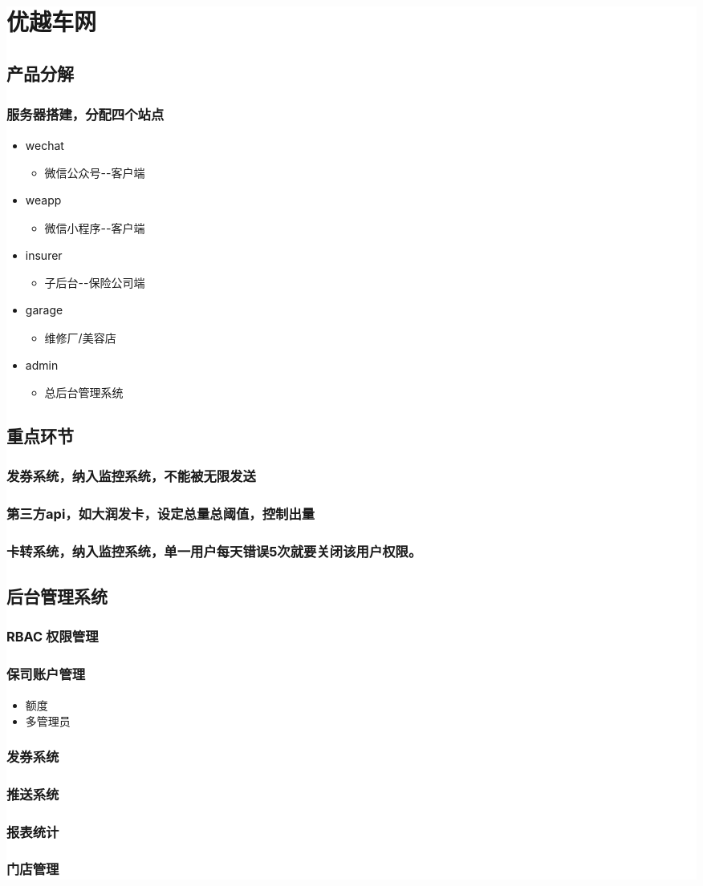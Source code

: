 # 优越车网

## 产品分解

### 服务器搭建，分配四个站点

- wechat 

	- 微信公众号--客户端

- weapp

	-  微信小程序--客户端

- insurer

	- 子后台--保险公司端

- garage

	- 维修厂/美容店

- admin

	- 总后台管理系统

## 重点环节

### 发券系统，纳入监控系统，不能被无限发送

### 第三方api，如大润发卡，设定总量总阈值，控制出量

### 卡转系统，纳入监控系统，单一用户每天错误5次就要关闭该用户权限。

## 后台管理系统

### RBAC 权限管理

### 保司账户管理

- 额度
- 多管理员

### 发券系统

### 推送系统

### 报表统计

### 门店管理
